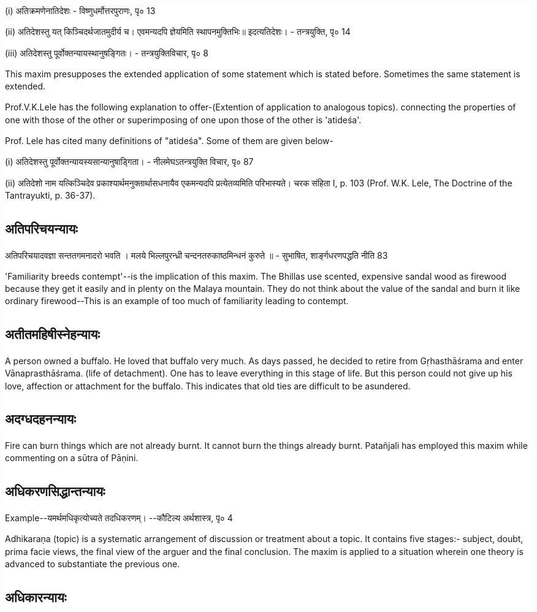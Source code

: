 (i) अतिक्रमणेनातिदेशः - विष्णुधर्मोत्तरपुराणः, पृ० 13

(ii) अतिदेशस्तु यत् किञ्चिदर्थजातमुदीर्य च। एवमन्यदपि ज्ञेयमिति स्थापनमुक्तिभिः॥ इदत्यतिदेशः। - तन्त्रयुक्ति, पृ० 14

(iii) अतिदेशस्तु पूर्वोक्तन्यायस्थानुषङ्गितः। - तन्त्रयुक्तिविचार, पृ० 8

This maxim presupposes the extended application of some statement which is stated before. Sometimes the same statement is extended.

Prof.V.K.Lele has the following explanation to offer-(Extention of application to analogous topics). connecting the properties of one with those of the other or superimposing of one upon those of the other is 'atideśa'.

Prof. Lele has cited many definitions of "atideśa". Some of them are given below-

(i) अतिदेशस्तु पूर्वोक्तन्यायस्यसान्यानुषाड्गिता। - नीलमेघऽतन्त्रयुक्ति विचार, पृ० 87

(ii) अतिदेशो नाम यत्किञ्चिदेव प्रकाश्यार्थमनुक्तार्थासधनायैव एकमन्यदपि प्रत्येतव्यमिति परिभास्यते। चरक संहिता I, p. 103 (Prof. W.K. Lele, The Doctrine of the Tantrayukti, p. 36-37).

## अतिपरिचयन्यायः

अतिपरिचयादवज्ञा सन्ततगमनादरो भवति । मलये भिल्लपुरन्ध्री चन्दनतरुकाष्ठमिन्धनं कुरुते ॥ - सुभाषित, शार्ङ्गधरणपद्धति नीति 83

'Familiarity breeds contempt'--is the implication of this maxim. The Bhillas use scented, expensive sandal wood as firewood because they get it easily and in plenty on the Malaya mountain. They do not think about the value of the sandal and burn it like ordinary firewood--This is an example of too much of familiarity leading to contempt.

## अतीतमहिषीस्नेहन्यायः

A person owned a buffalo. He loved that buffalo very much. As days passed, he decided to retire from Gṛhasthāśrama and enter Vānaprasthāśrama. (life of detachment). One has to leave everything in this stage of life. But this person could not give up his love, affection or attachment for the buffalo. This indicates that old ties are difficult to be asundered.

## अदग्धदहनन्यायः

Fire can burn things which are not already burnt. It cannot burn the things already burnt. Patañjali has employed this maxim while commenting on a sūtra of Pāṇini.

## अधिकरणसिद्धान्तन्यायः

Example--यमर्थमधिकृत्योच्यते तदधिकरणम्। --कौटिल्य अर्थशास्त्र, पृ० 4

Adhikaraṇa (topic) is a systematic arrangement of discussion or treatment about a topic. It contains five stages:- subject, doubt, prima facie views, the final view of the arguer and the final conclusion. The maxim is applied to a situation wherein one theory is advanced to substantiate the previous one.

## अधिकारन्यायः
